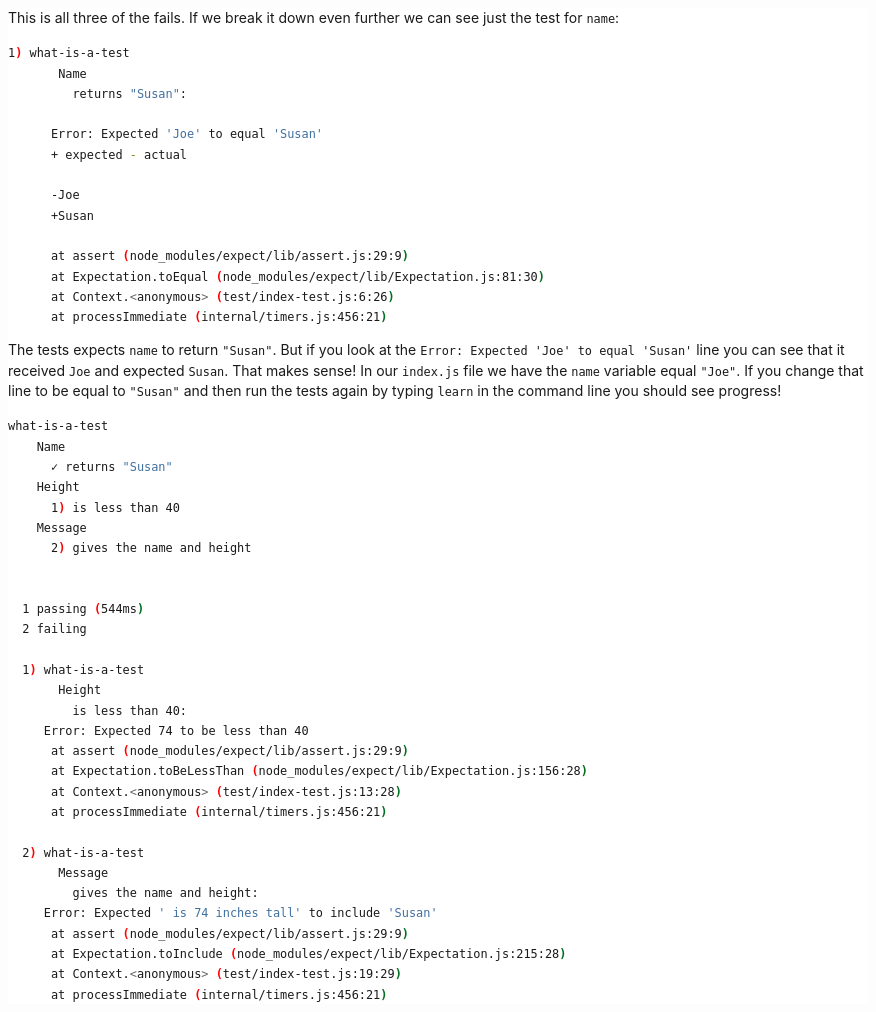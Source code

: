 This is all three of the fails. If we break it down even further we can see just
the test for `name`:

```bash
1) what-is-a-test
       Name
         returns "Susan":

      Error: Expected 'Joe' to equal 'Susan'
      + expected - actual

      -Joe
      +Susan

      at assert (node_modules/expect/lib/assert.js:29:9)
      at Expectation.toEqual (node_modules/expect/lib/Expectation.js:81:30)
      at Context.<anonymous> (test/index-test.js:6:26)
      at processImmediate (internal/timers.js:456:21)
```

The tests expects `name` to return `"Susan"`. But if you look at the
`Error: Expected 'Joe' to equal 'Susan'` line you can see that it received `Joe`
and expected `Susan`. That makes sense! In our `index.js` file we have the
`name` variable equal `"Joe"`. If you change that line to be equal to `"Susan"`
and then run the tests again by typing `learn` in the command line you should
see progress!

```bash
what-is-a-test
    Name
      ✓ returns "Susan"
    Height
      1) is less than 40
    Message
      2) gives the name and height


  1 passing (544ms)
  2 failing

  1) what-is-a-test
       Height
         is less than 40:
     Error: Expected 74 to be less than 40
      at assert (node_modules/expect/lib/assert.js:29:9)
      at Expectation.toBeLessThan (node_modules/expect/lib/Expectation.js:156:28)
      at Context.<anonymous> (test/index-test.js:13:28)
      at processImmediate (internal/timers.js:456:21)

  2) what-is-a-test
       Message
         gives the name and height:
     Error: Expected ' is 74 inches tall' to include 'Susan'
      at assert (node_modules/expect/lib/assert.js:29:9)
      at Expectation.toInclude (node_modules/expect/lib/Expectation.js:215:28)
      at Context.<anonymous> (test/index-test.js:19:29)
      at processImmediate (internal/timers.js:456:21)
```
